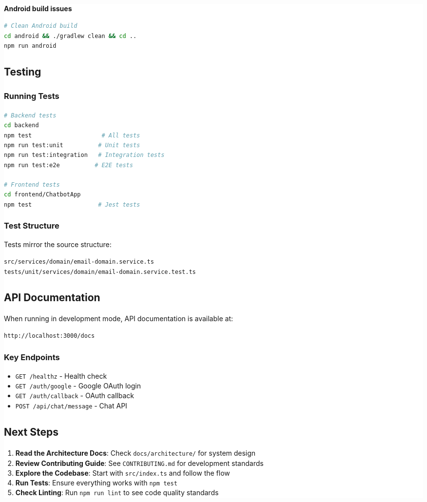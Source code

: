 **Android build issues**
```bash
# Clean Android build
cd android && ./gradlew clean && cd ..
npm run android
```

## Testing

### Running Tests

```bash
# Backend tests
cd backend
npm test                    # All tests
npm run test:unit          # Unit tests
npm run test:integration   # Integration tests
npm run test:e2e          # E2E tests

# Frontend tests
cd frontend/ChatbotApp
npm test                   # Jest tests
```

### Test Structure

Tests mirror the source structure:
```
src/services/domain/email-domain.service.ts
tests/unit/services/domain/email-domain.service.test.ts
```

## API Documentation

When running in development mode, API documentation is available at:
```
http://localhost:3000/docs
```

### Key Endpoints

- `GET /healthz` - Health check
- `GET /auth/google` - Google OAuth login
- `GET /auth/callback` - OAuth callback
- `POST /api/chat/message` - Chat API

## Next Steps

1. **Read the Architecture Docs**: Check `docs/architecture/` for system design
2. **Review Contributing Guide**: See `CONTRIBUTING.md` for development standards
3. **Explore the Codebase**: Start with `src/index.ts` and follow the flow
4. **Run Tests**: Ensure everything works with `npm test`
5. **Check Linting**: Run `npm run lint` to see code quality standards

